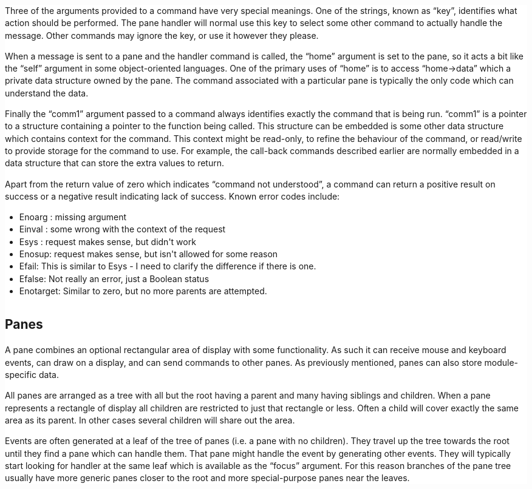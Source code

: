 Three of the arguments provided to a command have very special
meanings.  One of the strings, known as “key”, identifies what action
should be performed.  The pane handler will normal use this key to
select some other command to actually handle the message.  Other
commands may ignore the key, or use it however they please.

When a message is sent to a pane and the handler command is called,
the “home” argument is set to the pane, so it acts a bit like the
“self” argument in some object-oriented languages.  One of the primary
uses of “home” is to access “home->data” which a private data
structure owned by the pane.  The command associated with a particular
pane is typically the only code which can understand the data.

Finally the “comm1” argument passed to a command always identifies
exactly the command that is being run.  “comm1” is a pointer to a
structure containing a pointer to the function being called.  This
structure can be embedded is some other data structure which contains
context for the command.  This context might be read-only, to refine
the behaviour of the command, or read/write to provide storage for the
command to use.  For example, the call-back commands described earlier
are normally embedded in a data structure that can store the extra
values to return.

Apart from the return value of zero which indicates “command not
understood”, a command can return a positive result on success or a
negative result indicating lack of success.  Known error codes include:

- Enoarg : missing argument
- Einval : some wrong with the context of the request
- Esys : request makes sense, but didn't work
- Enosup: request makes sense, but isn't allowed for some reason
- Efail:  This is similar to Esys - I need to clarify the difference
       if there is one.
- Efalse: Not really an error, just a Boolean status
- Enotarget: Similar to zero, but no more parents are attempted.

Panes
-----

A pane combines an optional rectangular area of display with some
functionality.  As such it can receive mouse and keyboard events,
can draw on a display, and can send commands to other panes.  As
previously mentioned, panes can also store module-specific data.

All panes are arranged as a tree with all but the root having a parent
and many having siblings and children.  When a pane represents a
rectangle of display all children are restricted to just that
rectangle or less.  Often a child will cover exactly the same area as
its parent.  In other cases several children will share out the area.

Events are often generated at a leaf of the tree of panes (i.e. a pane
with no children).  They travel up the tree towards the root until
they find a pane which can handle them.  That pane might handle the
event by generating other events.  They will typically start looking
for handler at the same leaf which is available as the “focus”
argument.  For this reason branches of the pane tree usually have more
generic panes closer to the root and more special-purpose panes near
the leaves.
